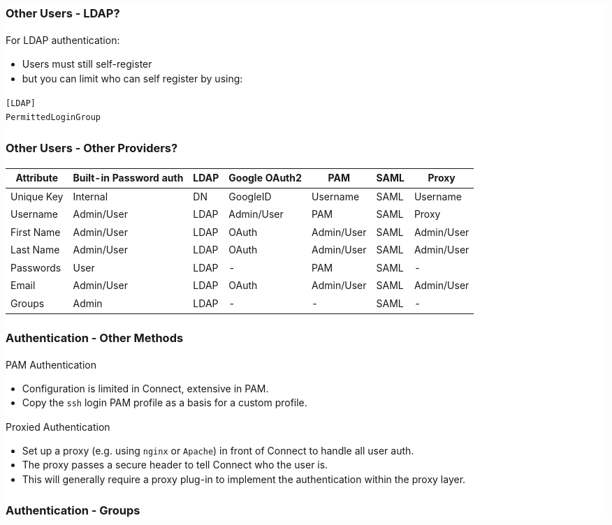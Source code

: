 


### Other Users - LDAP?

For LDAP authentication:

* Users must still self-register
* but you can limit who can self register by using:

```gcfg
[LDAP]
PermittedLoginGroup
```




### Other Users - Other Providers?


| Attribute  | Built-in Password auth | LDAP | Google OAuth2 | PAM        | SAML | Proxy      |
|------------|------------------------|------|---------------|------------|------|------------|
| Unique Key | Internal               | DN   | GoogleID      | Username   | SAML | Username   |
| Username   | Admin/User             | LDAP | Admin/User    | PAM        | SAML | Proxy      |
| First Name | Admin/User             | LDAP | OAuth         | Admin/User | SAML | Admin/User |
| Last Name  | Admin/User             | LDAP | OAuth         | Admin/User | SAML | Admin/User |
| Passwords  | User                   | LDAP | -             | PAM        | SAML | -          |
| Email      | Admin/User             | LDAP | OAuth         | Admin/User | SAML | Admin/User |
| Groups     | Admin                  | LDAP | -             | -          | SAML | -          |





### Authentication - Other Methods


PAM Authentication

* Configuration is limited in Connect, extensive in PAM. 
* Copy the `ssh` login PAM profile as a basis for a custom profile. 


Proxied Authentication

* Set up a proxy (e.g. using `nginx` or `Apache`) in front of Connect to handle all user auth.
* The proxy passes a secure header to tell Connect who the user is.
* This will generally require a proxy plug-in to implement the authentication within the proxy layer.





### Authentication - Groups
